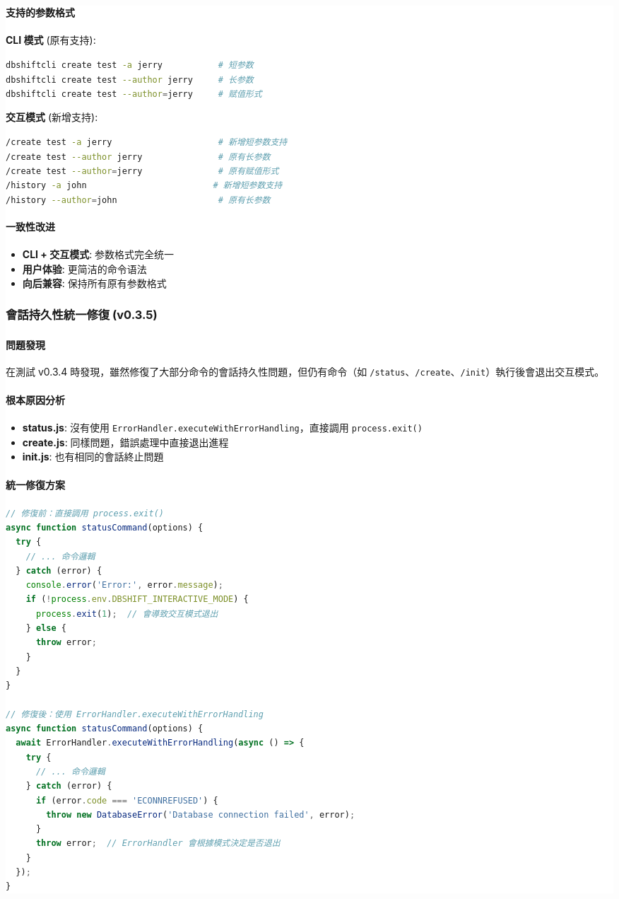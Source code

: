 ```javascript
```

#### 支持的参数格式
**CLI 模式** (原有支持):
```bash
dbshiftcli create test -a jerry           # 短参数
dbshiftcli create test --author jerry     # 长参数  
dbshiftcli create test --author=jerry     # 赋值形式
```

**交互模式** (新增支持):
```bash
/create test -a jerry                     # 新增短参数支持
/create test --author jerry               # 原有长参数
/create test --author=jerry               # 原有赋值形式
/history -a john                         # 新增短参数支持
/history --author=john                    # 原有长参数
```

#### 一致性改进
- **CLI + 交互模式**: 参数格式完全统一
- **用户体验**: 更简洁的命令语法
- **向后兼容**: 保持所有原有参数格式

### 會話持久性統一修復 (v0.3.5)

#### 問題發現
在測試 v0.3.4 時發現，雖然修復了大部分命令的會話持久性問題，但仍有命令（如 `/status`、`/create`、`/init`）執行後會退出交互模式。

#### 根本原因分析
- **status.js**: 沒有使用 `ErrorHandler.executeWithErrorHandling`，直接調用 `process.exit()`
- **create.js**: 同樣問題，錯誤處理中直接退出進程
- **init.js**: 也有相同的會話終止問題

#### 統一修復方案
```javascript
// 修復前：直接調用 process.exit()
async function statusCommand(options) {
  try {
    // ... 命令邏輯
  } catch (error) {
    console.error('Error:', error.message);
    if (!process.env.DBSHIFT_INTERACTIVE_MODE) {
      process.exit(1);  // 會導致交互模式退出
    } else {
      throw error;
    }
  }
}

// 修復後：使用 ErrorHandler.executeWithErrorHandling
async function statusCommand(options) {
  await ErrorHandler.executeWithErrorHandling(async () => {
    try {
      // ... 命令邏輯
    } catch (error) {
      if (error.code === 'ECONNREFUSED') {
        throw new DatabaseError('Database connection failed', error);
      }
      throw error;  // ErrorHandler 會根據模式決定是否退出
    }
  });
}
```

